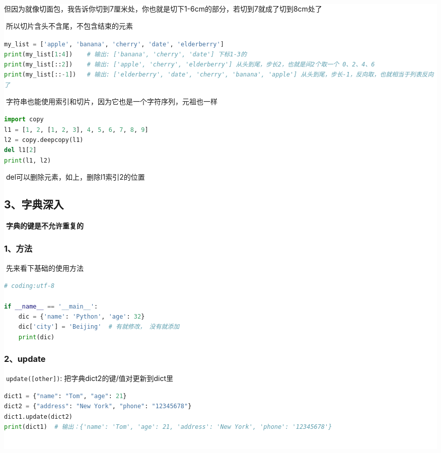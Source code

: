​	但因为就像切面包，我告诉你切到7厘米处，你也就是切下1-6cm的部分，若切到7就成了切到8cm处了

​	所以切片含头不含尾，不包含结束的元素

```python
my_list = ['apple', 'banana', 'cherry', 'date', 'elderberry']
print(my_list[1:4])    # 输出: ['banana', 'cherry', 'date'] 下标1-3的
print(my_list[::2])    # 输出: ['apple', 'cherry', 'elderberry'] 从头到尾，步长2，也就是间2个取一个 0、2、4、6
print(my_list[::-1])   # 输出: ['elderberry', 'date', 'cherry', 'banana', 'apple'] 从头到尾，步长-1，反向取，也就相当于列表反向了
```



​	字符串也能使用索引和切片，因为它也是一个字符序列，元祖也一样

```python
import copy
l1 = [1, 2, [1, 2, 3], 4, 5, 6, 7, 8, 9]
l2 = copy.deepcopy(l1)
del l1[2]
print(l1, l2)
```

​	del可以删除元素，如上，删除l1索引2的位置



## 3、字典深入

​	**字典的键是不允许重复的**

### 1、方法

​	先来看下基础的使用方法

```python
# coding:utf-8

if __name__ == '__main__':
    dic = {'name': 'Python', 'age': 32}
    dic['city'] = 'Beijing'  # 有就修改， 没有就添加
    print(dic)
```



### 2、update

​	`update([other])`: 把字典dict2的键/值对更新到dict里

```python
dict1 = {"name": "Tom", "age": 21}
dict2 = {"address": "New York", "phone": "12345678"}
dict1.update(dict2)
print(dict1)  # 输出：{'name': 'Tom', 'age': 21, 'address': 'New York', 'phone': '12345678'}
```

​	
